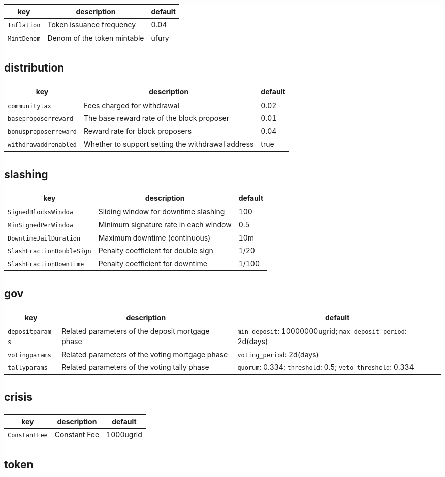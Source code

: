 | key         | description                 | default |
| ----------- | --------------------------- | ------- |
| `Inflation` | Token issuance frequency    | 0.04    |
| `MintDenom` | Denom of the token mintable | ufury   |

## distribution

| key                   | description                                       | default |
| --------------------- | ------------------------------------------------- | ------- |
| `communitytax`        | Fees charged for withdrawal                       | 0.02    |
| `baseproposerreward`  | The base reward rate of the block proposer        | 0.01    |
| `bonusproposerreward` | Reward rate for block proposers                   | 0.04    |
| `withdrawaddrenabled` | Whether to support setting the withdrawal address | true    |

## slashing

| key                       | description                           | default |
| ------------------------- | ------------------------------------- | ------- |
| `SignedBlocksWindow`      | Sliding window for downtime slashing  | 100     |
| `MinSignedPerWindow`      | Minimum signature rate in each window | 0.5     |
| `DowntimeJailDuration`    | Maximum downtime  (continuous)        | 10m     |
| `SlashFractionDoubleSign` | Penalty coefficient for double sign   | 1/20    |
| `SlashFractionDowntime`   | Penalty coefficient for downtime      | 1/100   |

## gov

| key             | description                                      | default                                                         |
| --------------- | ------------------------------------------------ | --------------------------------------------------------------- |
| `depositparams` | Related parameters of the deposit mortgage phase | `min_deposit`:    10000000ugrid; `max_deposit_period`: 2d(days) |
| `votingparams`  | Related parameters of the voting mortgage phase  | `voting_period`: 2d(days)                                       |
| `tallyparams`   | Related parameters of the voting tally phase     | `quorum`: 0.334; `threshold`: 0.5; `veto_threshold`: 0.334      |

## crisis

| key           | description  | default   |
| ------------- | ------------ | --------- |
| `ConstantFee` | Constant Fee | 1000ugrid |

## token
